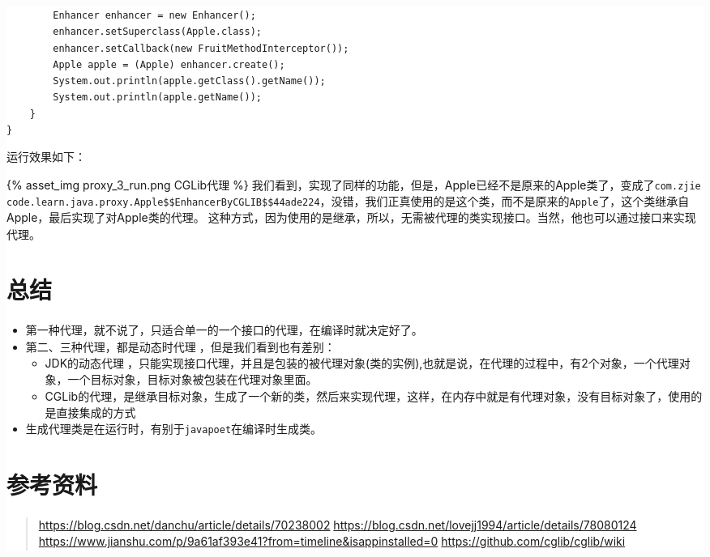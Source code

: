 ```
        Enhancer enhancer = new Enhancer();
        enhancer.setSuperclass(Apple.class);
        enhancer.setCallback(new FruitMethodInterceptor());
        Apple apple = (Apple) enhancer.create();
        System.out.println(apple.getClass().getName());
        System.out.println(apple.getName());
    }
}
```
运行效果如下：

{% asset_img proxy_3_run.png CGLib代理 %}
我们看到，实现了同样的功能，但是，Apple已经不是原来的Apple类了，变成了`com.zjiecode.learn.java.proxy.Apple$$EnhancerByCGLIB$$44ade224`，没错，我们正真使用的是这个类，而不是原来的`Apple`了，这个类继承自Apple，最后实现了对Apple类的代理。
这种方式，因为使用的是继承，所以，无需被代理的类实现接口。当然，他也可以通过接口来实现代理。

# 总结
- 第一种代理，就不说了，只适合单一的一个接口的代理，在编译时就决定好了。
- 第二、三种代理，都是动态时代理 ，但是我们看到也有差别：
    - JDK的动态代理 ，只能实现接口代理，并且是包装的被代理对象(类的实例),也就是说，在代理的过程中，有2个对象，一个代理对象，一个目标对象，目标对象被包装在代理对象里面。
    - CGLib的代理，是继承目标对象，生成了一个新的类，然后来实现代理，这样，在内存中就是有代理对象，没有目标对象了，使用的是直接集成的方式
- 生成代理类是在运行时，有别于`javapoet`在编译时生成类。


# 参考资料
> https://blog.csdn.net/danchu/article/details/70238002
> https://blog.csdn.net/lovejj1994/article/details/78080124
> https://www.jianshu.com/p/9a61af393e41?from=timeline&isappinstalled=0
> https://github.com/cglib/cglib/wiki




